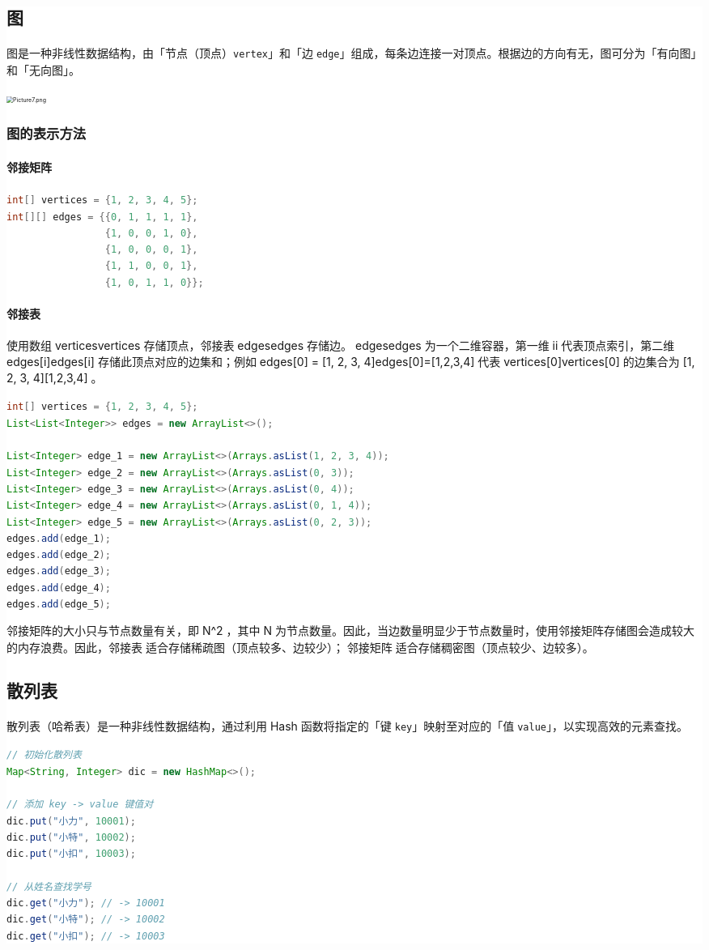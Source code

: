 ## 图

图是一种非线性数据结构，由「节点（顶点）`vertex`」和「边 `edge`」组成，每条边连接一对顶点。根据边的方向有无，图可分为「有向图」和「无向图」。

<img src="https://pic.leetcode-cn.com/1599579136-Fxseew-Picture7.png" alt="Picture7.png" style="zoom:50%;" />

### 图的表示方法

#### 邻接矩阵

```java
int[] vertices = {1, 2, 3, 4, 5};
int[][] edges = {{0, 1, 1, 1, 1},
                 {1, 0, 0, 1, 0},
                 {1, 0, 0, 0, 1},
                 {1, 1, 0, 0, 1},
                 {1, 0, 1, 1, 0}};
```



#### 邻接表

使用数组 verticesvertices 存储顶点，邻接表 edgesedges 存储边。 edgesedges 为一个二维容器，第一维 ii 代表顶点索引，第二维 edges[i]edges[i] 存储此顶点对应的边集和；例如 edges[0] = [1, 2, 3, 4]edges[0]=[1,2,3,4] 代表 vertices[0]vertices[0] 的边集合为 [1, 2, 3, 4][1,2,3,4] 。

```java
int[] vertices = {1, 2, 3, 4, 5};
List<List<Integer>> edges = new ArrayList<>();

List<Integer> edge_1 = new ArrayList<>(Arrays.asList(1, 2, 3, 4));
List<Integer> edge_2 = new ArrayList<>(Arrays.asList(0, 3));
List<Integer> edge_3 = new ArrayList<>(Arrays.asList(0, 4));
List<Integer> edge_4 = new ArrayList<>(Arrays.asList(0, 1, 4));
List<Integer> edge_5 = new ArrayList<>(Arrays.asList(0, 2, 3));
edges.add(edge_1);
edges.add(edge_2);
edges.add(edge_3);
edges.add(edge_4);
edges.add(edge_5);
```

邻接矩阵的大小只与节点数量有关，即 N^2 ，其中 N 为节点数量。因此，当边数量明显少于节点数量时，使用邻接矩阵存储图会造成较大的内存浪费。因此，邻接表 适合存储稀疏图（顶点较多、边较少）； 邻接矩阵 适合存储稠密图（顶点较少、边较多）。

## 散列表

散列表（哈希表）是一种非线性数据结构，通过利用 Hash 函数将指定的「键 `key`」映射至对应的「值 `value`」，以实现高效的元素查找。

```java
// 初始化散列表
Map<String, Integer> dic = new HashMap<>();

// 添加 key -> value 键值对
dic.put("小力", 10001);
dic.put("小特", 10002);
dic.put("小扣", 10003);

// 从姓名查找学号
dic.get("小力"); // -> 10001
dic.get("小特"); // -> 10002
dic.get("小扣"); // -> 10003
```
